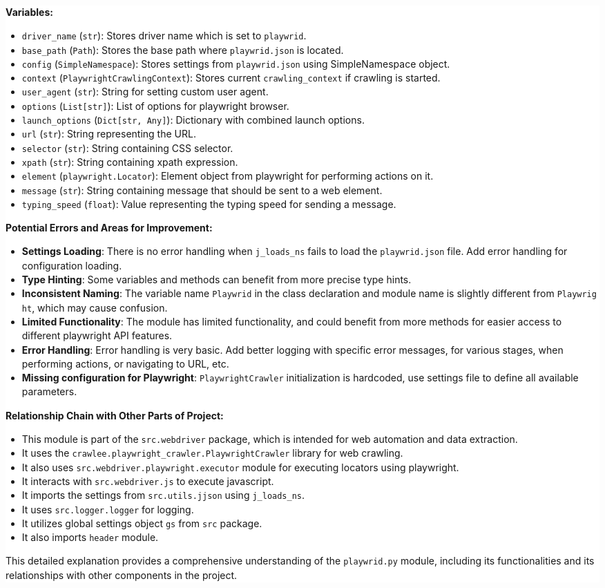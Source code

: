 **Variables:**

*   `driver_name` (`str`): Stores driver name which is set to `playwrid`.
*   `base_path` (`Path`): Stores the base path where `playwrid.json` is located.
*    `config` (`SimpleNamespace`): Stores settings from `playwrid.json` using SimpleNamespace object.
*   `context` (`PlaywrightCrawlingContext`): Stores current `crawling_context` if crawling is started.
*  `user_agent` (`str`): String for setting custom user agent.
*   `options` (`List[str]`): List of options for playwright browser.
*   `launch_options` (`Dict[str, Any]`): Dictionary with combined launch options.
*   `url` (`str`): String representing the URL.
*  `selector` (`str`): String containing CSS selector.
*   `xpath` (`str`): String containing xpath expression.
* `element` (`playwright.Locator`): Element object from playwright for performing actions on it.
* `message` (`str`): String containing message that should be sent to a web element.
* `typing_speed` (`float`): Value representing the typing speed for sending a message.

**Potential Errors and Areas for Improvement:**

*   **Settings Loading**: There is no error handling when `j_loads_ns` fails to load the `playwrid.json` file. Add error handling for configuration loading.
*   **Type Hinting**: Some variables and methods can benefit from more precise type hints.
*   **Inconsistent Naming**: The variable name `Playwrid` in the class declaration and module name is slightly different from `Playwright`, which may cause confusion.
*   **Limited Functionality**: The module has limited functionality, and could benefit from more methods for easier access to different playwright API features.
*  **Error Handling**: Error handling is very basic. Add better logging with specific error messages, for various stages, when performing actions, or navigating to URL, etc.
*    **Missing configuration for Playwright**: `PlaywrightCrawler` initialization is hardcoded, use settings file to define all available parameters.

**Relationship Chain with Other Parts of Project:**

*   This module is part of the `src.webdriver` package, which is intended for web automation and data extraction.
*   It uses the `crawlee.playwright_crawler.PlaywrightCrawler` library for web crawling.
*  It also uses  `src.webdriver.playwright.executor` module for executing locators using playwright.
*   It interacts with `src.webdriver.js` to execute javascript.
*    It imports the settings from  `src.utils.jjson` using `j_loads_ns`.
*   It uses `src.logger.logger` for logging.
*    It utilizes global settings object `gs` from `src` package.
*  It also imports  `header` module.

This detailed explanation provides a comprehensive understanding of the `playwrid.py` module, including its functionalities and its relationships with other components in the project.